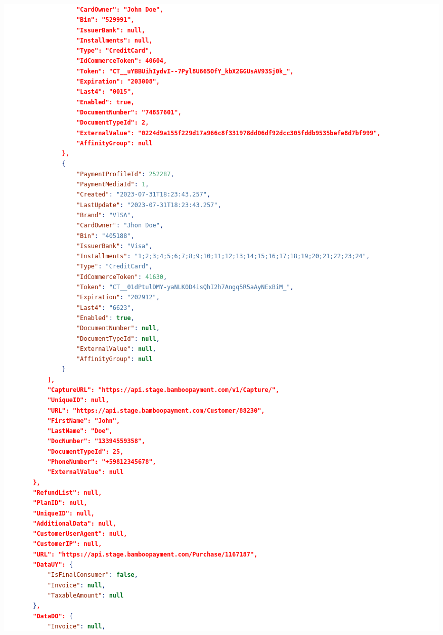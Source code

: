 ```json
                    "CardOwner": "John Doe",
                    "Bin": "529991",
                    "IssuerBank": null,
                    "Installments": null,
                    "Type": "CreditCard",
                    "IdCommerceToken": 40604,
                    "Token": "CT__uYBBUihIydvI--7Pyl8U665OfY_kbX2GGUsAV93Sj0k_",
                    "Expiration": "203008",
                    "Last4": "0015",
                    "Enabled": true,
                    "DocumentNumber": "74857601",
                    "DocumentTypeId": 2,
                    "ExternalValue": "0224d9a155f229d17a966c8f331978dd06df92dcc305fddb9535befe8d7bf999",
                    "AffinityGroup": null
                },
                {
                    "PaymentProfileId": 252287,
                    "PaymentMediaId": 1,
                    "Created": "2023-07-31T18:23:43.257",
                    "LastUpdate": "2023-07-31T18:23:43.257",
                    "Brand": "VISA",
                    "CardOwner": "Jhon Doe",
                    "Bin": "405188",
                    "IssuerBank": "Visa",
                    "Installments": "1;2;3;4;5;6;7;8;9;10;11;12;13;14;15;16;17;18;19;20;21;22;23;24",
                    "Type": "CreditCard",
                    "IdCommerceToken": 41630,
                    "Token": "CT__01dPtulDMY-yaNLK0D4isQhI2h7Angq5R5aAyNExBiM_",
                    "Expiration": "202912",
                    "Last4": "6623",
                    "Enabled": true,
                    "DocumentNumber": null,
                    "DocumentTypeId": null,
                    "ExternalValue": null,
                    "AffinityGroup": null
                }
            ],
            "CaptureURL": "https://api.stage.bamboopayment.com/v1/Capture/",
            "UniqueID": null,
            "URL": "https://api.stage.bamboopayment.com/Customer/88230",
            "FirstName": "John",
            "LastName": "Doe",
            "DocNumber": "13394559358",
            "DocumentTypeId": 25,
            "PhoneNumber": "+59812345678",
            "ExternalValue": null
        },
        "RefundList": null,
        "PlanID": null,
        "UniqueID": null,
        "AdditionalData": null,
        "CustomerUserAgent": null,
        "CustomerIP": null,
        "URL": "https://api.stage.bamboopayment.com/Purchase/1167187",
        "DataUY": {
            "IsFinalConsumer": false,
            "Invoice": null,
            "TaxableAmount": null
        },
        "DataDO": {
            "Invoice": null,
```